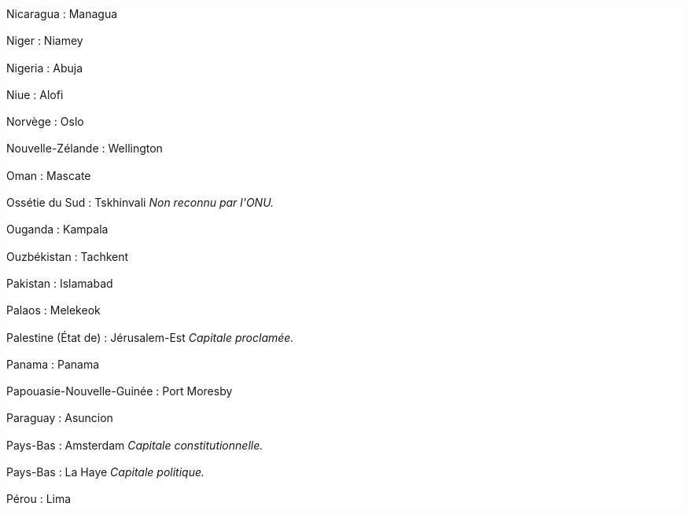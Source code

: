 Nicaragua
: Managua

Niger
: Niamey

Nigeria
: Abuja

Niue
: Alofi

Norvège
: Oslo

Nouvelle-Zélande
: Wellington

Oman
: Mascate

Ossétie du Sud
: Tskhinvali
*Non reconnu par l'ONU.*

Ouganda
: Kampala

Ouzbékistan
: Tachkent

Pakistan
: Islamabad

Palaos
: Melekeok

Palestine (État de)
: Jérusalem-Est
*Capitale proclamée.*

Panama
: Panama

Papouasie-Nouvelle-Guinée
: Port Moresby

Paraguay
: Asuncion

Pays-Bas
: Amsterdam
*Capitale constitutionnelle.*

Pays-Bas
: La Haye
*Capitale politique.*

Pérou
: Lima
